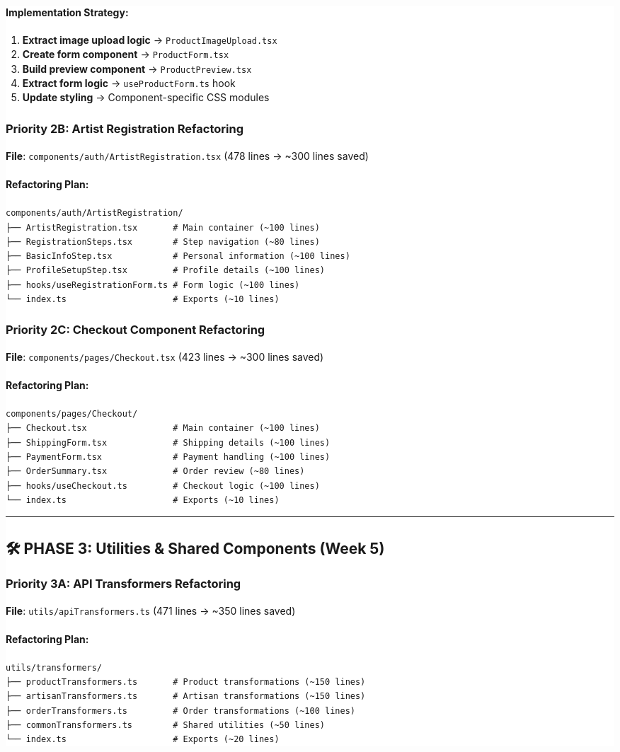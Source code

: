 #### **Implementation Strategy:**
1. **Extract image upload logic** → `ProductImageUpload.tsx`
2. **Create form component** → `ProductForm.tsx`
3. **Build preview component** → `ProductPreview.tsx`
4. **Extract form logic** → `useProductForm.ts` hook
5. **Update styling** → Component-specific CSS modules

### **Priority 2B: Artist Registration Refactoring**
**File**: `components/auth/ArtistRegistration.tsx` (478 lines → ~300 lines saved)

#### **Refactoring Plan:**
```
components/auth/ArtistRegistration/
├── ArtistRegistration.tsx       # Main container (~100 lines)
├── RegistrationSteps.tsx        # Step navigation (~80 lines)
├── BasicInfoStep.tsx            # Personal information (~100 lines)
├── ProfileSetupStep.tsx         # Profile details (~100 lines)
├── hooks/useRegistrationForm.ts # Form logic (~100 lines)
└── index.ts                     # Exports (~10 lines)
```

### **Priority 2C: Checkout Component Refactoring**
**File**: `components/pages/Checkout.tsx` (423 lines → ~300 lines saved)

#### **Refactoring Plan:**
```
components/pages/Checkout/
├── Checkout.tsx                 # Main container (~100 lines)
├── ShippingForm.tsx             # Shipping details (~100 lines)
├── PaymentForm.tsx              # Payment handling (~100 lines)
├── OrderSummary.tsx             # Order review (~80 lines)
├── hooks/useCheckout.ts         # Checkout logic (~100 lines)
└── index.ts                     # Exports (~10 lines)
```

---

## 🛠 **PHASE 3: Utilities & Shared Components (Week 5)**

### **Priority 3A: API Transformers Refactoring**
**File**: `utils/apiTransformers.ts` (471 lines → ~350 lines saved)

#### **Refactoring Plan:**
```
utils/transformers/
├── productTransformers.ts       # Product transformations (~150 lines)
├── artisanTransformers.ts       # Artisan transformations (~150 lines)
├── orderTransformers.ts         # Order transformations (~100 lines)
├── commonTransformers.ts        # Shared utilities (~50 lines)
└── index.ts                     # Exports (~20 lines)
```
